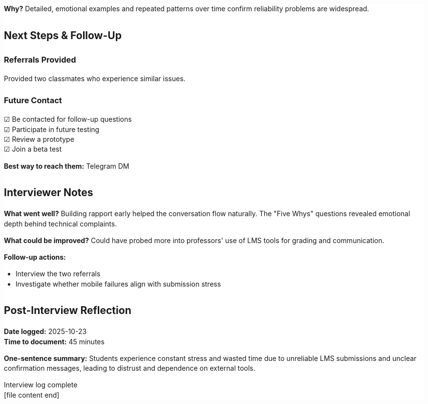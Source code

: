 **Why?** Detailed, emotional examples and repeated patterns over time confirm reliability problems are widespread.

## Next Steps & Follow-Up  
### Referrals Provided  
Provided two classmates who experience similar issues.

### Future Contact  
☑ Be contacted for follow-up questions  
☑ Participate in future testing  
☑ Review a prototype  
☑ Join a beta test

**Best way to reach them:** Telegram DM

## Interviewer Notes  
**What went well?** Building rapport early helped the conversation flow naturally. The "Five Whys" questions revealed emotional depth behind technical complaints.

**What could be improved?** Could have probed more into professors' use of LMS tools for grading and communication.

**Follow-up actions:**  
- Interview the two referrals  
- Investigate whether mobile failures align with submission stress

## Post-Interview Reflection  
**Date logged:** 2025-10-23  
**Time to document:** 45 minutes

**One-sentence summary:** Students experience constant stress and wasted time due to unreliable LMS submissions and unclear confirmation messages, leading to distrust and dependence on external tools.

Interview log complete  
[file content end]


[file name]: interview-004.md  